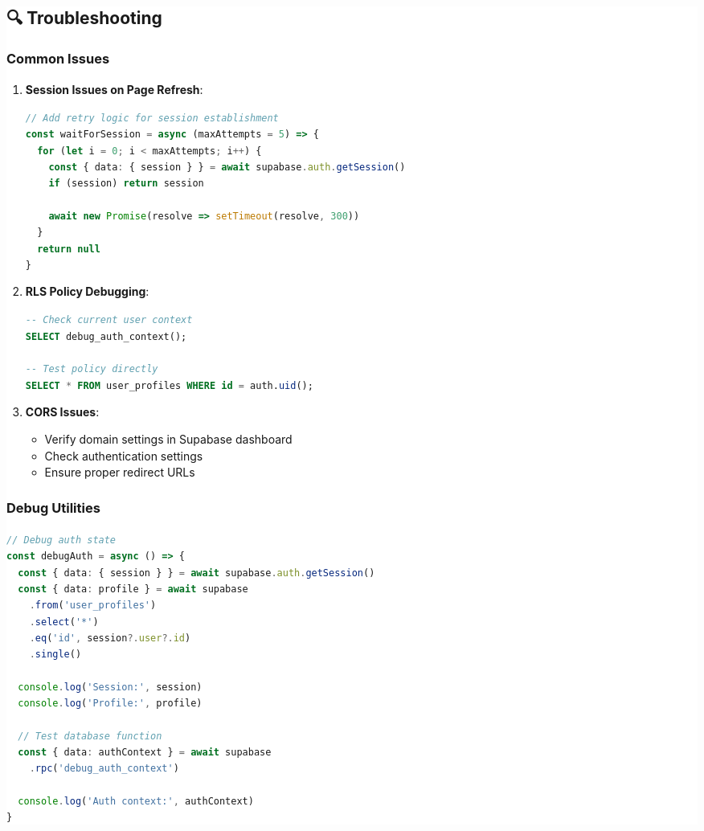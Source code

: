 ## 🔍 Troubleshooting

### Common Issues

1. **Session Issues on Page Refresh**:
   ```typescript
   // Add retry logic for session establishment
   const waitForSession = async (maxAttempts = 5) => {
     for (let i = 0; i < maxAttempts; i++) {
       const { data: { session } } = await supabase.auth.getSession()
       if (session) return session
       
       await new Promise(resolve => setTimeout(resolve, 300))
     }
     return null
   }
   ```

2. **RLS Policy Debugging**:
   ```sql
   -- Check current user context
   SELECT debug_auth_context();
   
   -- Test policy directly
   SELECT * FROM user_profiles WHERE id = auth.uid();
   ```

3. **CORS Issues**:
   - Verify domain settings in Supabase dashboard
   - Check authentication settings
   - Ensure proper redirect URLs

### Debug Utilities

```typescript
// Debug auth state
const debugAuth = async () => {
  const { data: { session } } = await supabase.auth.getSession()
  const { data: profile } = await supabase
    .from('user_profiles')
    .select('*')
    .eq('id', session?.user?.id)
    .single()
    
  console.log('Session:', session)
  console.log('Profile:', profile)
  
  // Test database function
  const { data: authContext } = await supabase
    .rpc('debug_auth_context')
    
  console.log('Auth context:', authContext)
}
```
